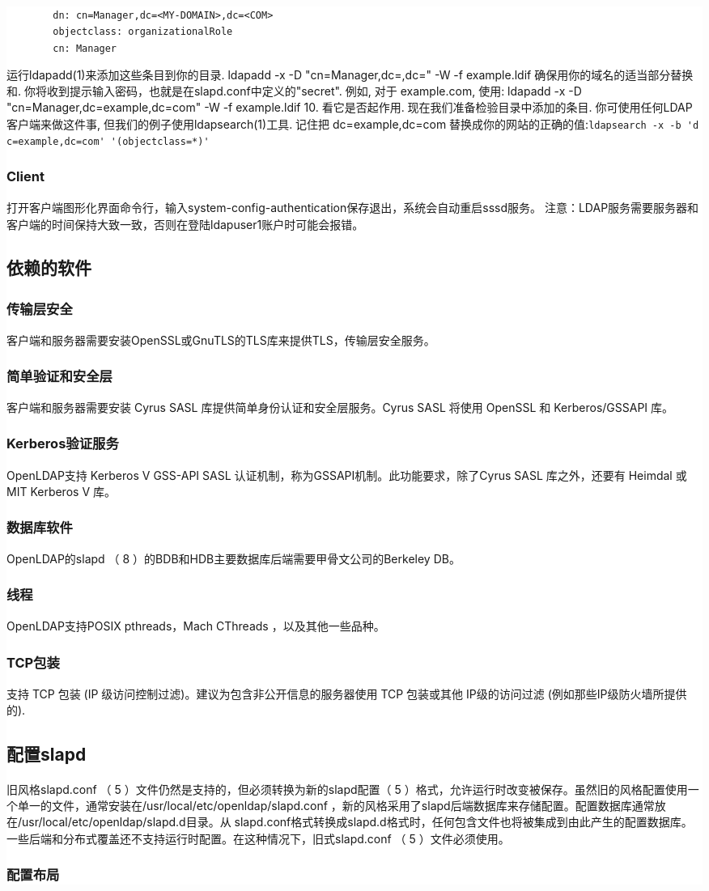             dn: cn=Manager,dc=<MY-DOMAIN>,dc=<COM>
            objectclass: organizationalRole
            cn: Manager
运行ldapadd(1)来添加这些条目到你的目录.
            ldapadd -x -D "cn=Manager,dc=<MY-DOMAIN>,dc=<COM>" -W -f example.ldif
确保用你的域名的适当部分替换<MY-DOMAIN>和<COM>. 你将收到提示输入密码，也就是在slapd.conf中定义的"secret". 例如, 对于 example.com, 使用:
            ldapadd -x -D "cn=Manager,dc=example,dc=com" -W -f example.ldif
10. 看它是否起作用.
现在我们准备检验目录中添加的条目. 你可使用任何LDAP客户端来做这件事, 但我们的例子使用ldapsearch(1)工具. 记住把 dc=example,dc=com 替换成你的网站的正确的值:`ldapsearch -x -b 'dc=example,dc=com' '(objectclass=*)'`


### Client
打开客户端图形化界面命令行，输入system-config-authentication保存退出，系统会自动重启sssd服务。
注意：LDAP服务需要服务器和客户端的时间保持大致一致，否则在登陆ldapuser1账户时可能会报错。

## 依赖的软件

### 传输层安全
客户端和服务器需要安装OpenSSL或GnuTLS的TLS库来提供TLS，传输层安全服务。

### 简单验证和安全层
客户端和服务器需要安装 Cyrus SASL 库提供简单身份认证和安全层服务。Cyrus SASL 将使用 OpenSSL 和 Kerberos/GSSAPI 库。

### Kerberos验证服务
OpenLDAP支持 Kerberos V GSS-API SASL 认证机制，称为GSSAPI机制。此功能要求，除了Cyrus SASL 库之外，还要有 Heimdal 或 MIT Kerberos V 库。

### 数据库软件
OpenLDAP的slapd （ 8 ）的BDB和HDB主要数据库后端需要甲骨文公司的Berkeley DB。

### 线程
OpenLDAP支持POSIX pthreads，Mach CThreads ，以及其他一些品种。

### TCP包装

支持 TCP 包装 (IP 级访问控制过滤)。建议为包含非公开信息的服务器使用 TCP 包装或其他 IP级的访问过滤 (例如那些IP级防火墙所提供的).




## 配置slapd
旧风格slapd.conf （ 5 ）文件仍然是支持的，但必须转换为新的slapd配置（ 5 ）格式，允许运行时改变被保存。虽然旧的风格配置使用一个单一的文件，通常安装在/usr/local/etc/openldap/slapd.conf ，新的风格采用了slapd后端数据库来存储配置。配置数据库通常放在/usr/local/etc/openldap/slapd.d目录。从 slapd.conf格式转换成slapd.d格式时，任何包含文件也将被集成到由此产生的配置数据库。一些后端和分布式覆盖还不支持运行时配置。在这种情况下，旧式slapd.conf （ 5 ）文件必须使用。

### 配置布局
